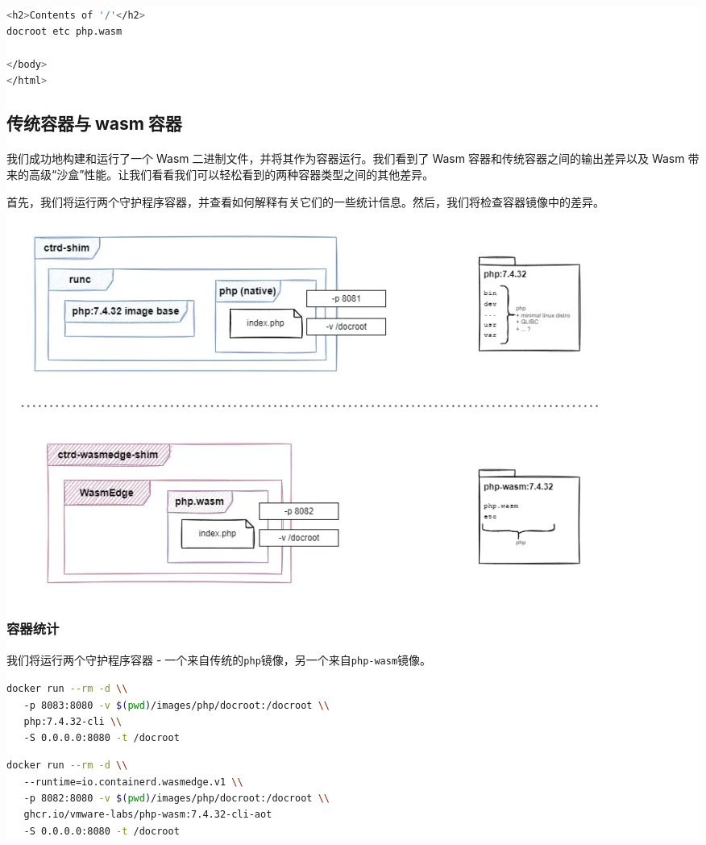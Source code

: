 ```bash
<h2>Contents of '/'</h2>
docroot etc php.wasm

</body>
</html>

```

## 传统容器与 wasm 容器

我们成功地构建和运行了一个 Wasm 二进制文件，并将其作为容器运行。我们看到了 Wasm 容器和传统容器之间的输出差异以及 Wasm 带来的高级“沙盒”性能。让我们看看我们可以轻松看到的两种容器类型之间的其他差异。

首先，我们将运行两个守护程序容器，并查看如何解释有关它们的一些统计信息。然后，我们将检查容器镜像中的差异。

![](8.webp)

### 容器统计

我们将运行两个守护程序容器 - 一个来自传统的`php`镜像，另一个来自`php-wasm`镜像。

```bash
docker run --rm -d \\
   -p 8083:8080 -v $(pwd)/images/php/docroot:/docroot \\
   php:7.4.32-cli \\
   -S 0.0.0.0:8080 -t /docroot
```

```bash
docker run --rm -d \\
   --runtime=io.containerd.wasmedge.v1 \\
   -p 8082:8080 -v $(pwd)/images/php/docroot:/docroot \\
   ghcr.io/vmware-labs/php-wasm:7.4.32-cli-aot
   -S 0.0.0.0:8080 -t /docroot
```
